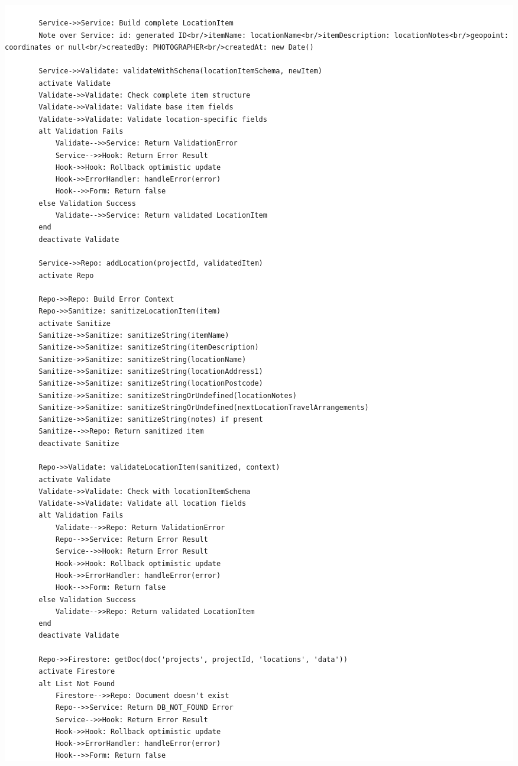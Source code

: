 ```mermaid
        
        Service->>Service: Build complete LocationItem
        Note over Service: id: generated ID<br/>itemName: locationName<br/>itemDescription: locationNotes<br/>geopoint: coordinates or null<br/>createdBy: PHOTOGRAPHER<br/>createdAt: new Date()
        
        Service->>Validate: validateWithSchema(locationItemSchema, newItem)
        activate Validate
        Validate->>Validate: Check complete item structure
        Validate->>Validate: Validate base item fields
        Validate->>Validate: Validate location-specific fields
        alt Validation Fails
            Validate-->>Service: Return ValidationError
            Service-->>Hook: Return Error Result
            Hook->>Hook: Rollback optimistic update
            Hook->>ErrorHandler: handleError(error)
            Hook-->>Form: Return false
        else Validation Success
            Validate-->>Service: Return validated LocationItem
        end
        deactivate Validate
        
        Service->>Repo: addLocation(projectId, validatedItem)
        activate Repo
        
        Repo->>Repo: Build Error Context
        Repo->>Sanitize: sanitizeLocationItem(item)
        activate Sanitize
        Sanitize->>Sanitize: sanitizeString(itemName)
        Sanitize->>Sanitize: sanitizeString(itemDescription)
        Sanitize->>Sanitize: sanitizeString(locationName)
        Sanitize->>Sanitize: sanitizeString(locationAddress1)
        Sanitize->>Sanitize: sanitizeString(locationPostcode)
        Sanitize->>Sanitize: sanitizeStringOrUndefined(locationNotes)
        Sanitize->>Sanitize: sanitizeStringOrUndefined(nextLocationTravelArrangements)
        Sanitize->>Sanitize: sanitizeString(notes) if present
        Sanitize-->>Repo: Return sanitized item
        deactivate Sanitize
        
        Repo->>Validate: validateLocationItem(sanitized, context)
        activate Validate
        Validate->>Validate: Check with locationItemSchema
        Validate->>Validate: Validate all location fields
        alt Validation Fails
            Validate-->>Repo: Return ValidationError
            Repo-->>Service: Return Error Result
            Service-->>Hook: Return Error Result
            Hook->>Hook: Rollback optimistic update
            Hook->>ErrorHandler: handleError(error)
            Hook-->>Form: Return false
        else Validation Success
            Validate-->>Repo: Return validated LocationItem
        end
        deactivate Validate
        
        Repo->>Firestore: getDoc(doc('projects', projectId, 'locations', 'data'))
        activate Firestore
        alt List Not Found
            Firestore-->>Repo: Document doesn't exist
            Repo-->>Service: Return DB_NOT_FOUND Error
            Service-->>Hook: Return Error Result
            Hook->>Hook: Rollback optimistic update
            Hook->>ErrorHandler: handleError(error)
            Hook-->>Form: Return false
```